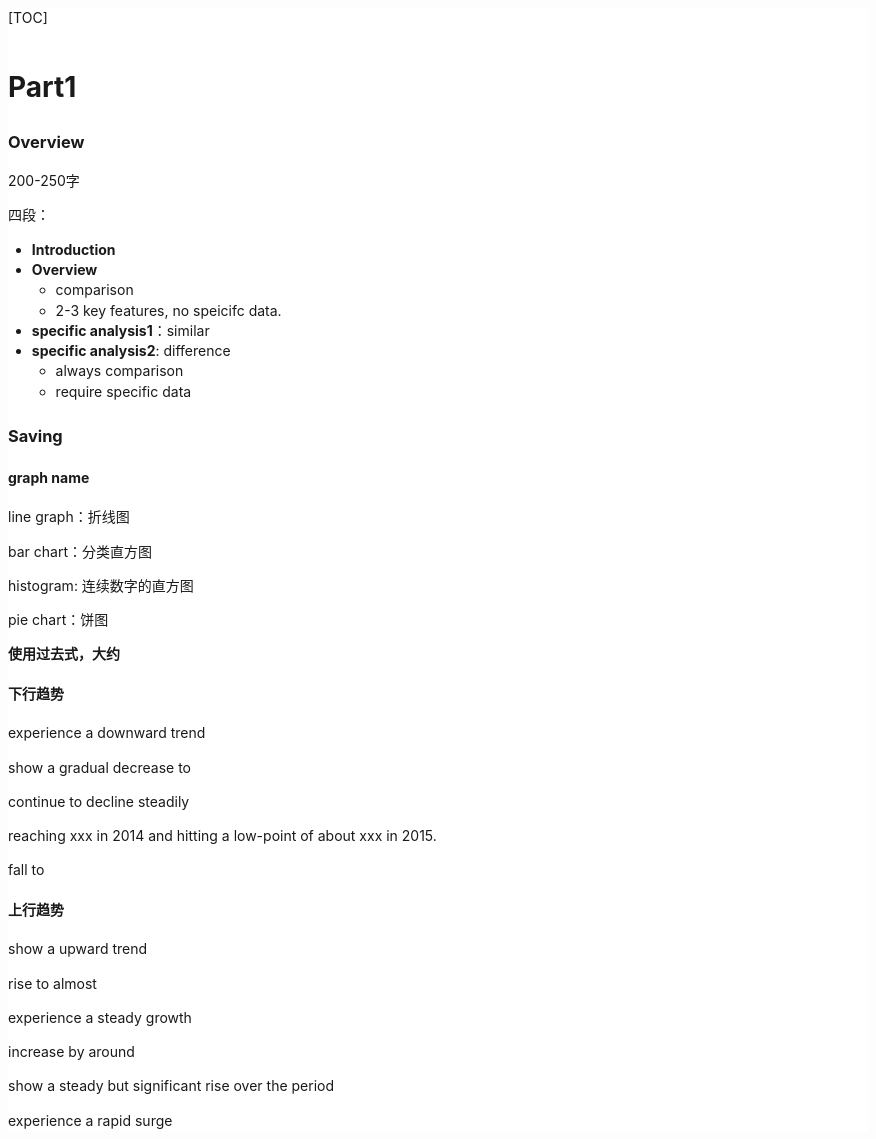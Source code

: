[TOC]

# Part1

### Overview

200-250字

四段：

- **Introduction**
- **Overview**
  - comparison
  - 2-3 key features, no speicifc data.
- **specific analysis1**：similar
- **specific analysis2**:  difference
  - always comparison
  - require specific data

### Saving

#### graph name

line graph：折线图

bar chart：分类直方图

histogram: 连续数字的直方图

pie chart：饼图

**使用过去式，大约**

#### 下行趋势

experience a downward trend

show a gradual decrease to

continue to decline steadily

reaching xxx in 2014 and hitting a low-point of about xxx in 2015.

fall to

#### 上行趋势

show a upward trend

rise to almost

experience a steady growth

increase by around

show a steady but significant rise over the period

experience a rapid surge
